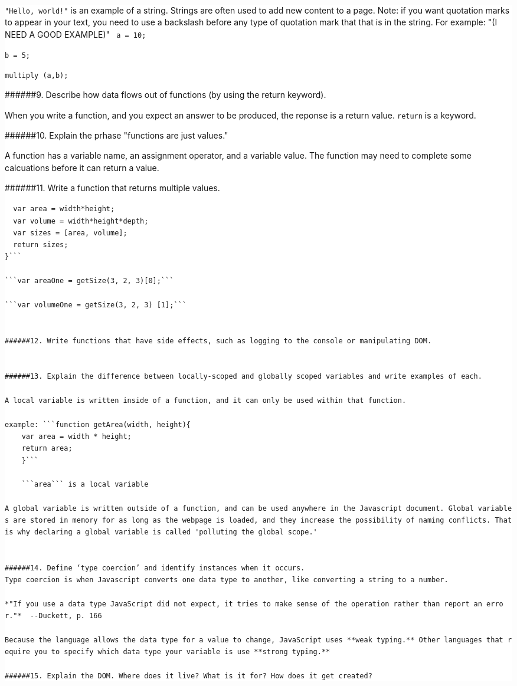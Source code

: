 ``` "Hello, world!" ``` is an example of a string. Strings are often used to add new content to a page. Note: if you want quotation marks to appear in your text, you need to use a backslash before any type of quotation mark that that is in the string. For example: "(I NEED A GOOD EXAMPLE)"
`` a = 10;``

   ``b = 5;``

  ``multiply (a,b); ``

######9. Describe how data flows out of functions (by using the return keyword).

When you write a function, and you expect an answer to be produced, the reponse is a return value. ```return``` is a keyword.

######10. Explain the prhase "functions are just values."

A function has a variable name, an assignment operator, and a variable value. The function may need to complete some calcuations before it can return a value.

######11. Write a function that returns multiple values.

```function getSize(width, height, depth) {
  var area = width*height;
  var volume = width*height*depth;
  var sizes = [area, volume];
  return sizes;
}```

```var areaOne = getSize(3, 2, 3)[0];```

```var volumeOne = getSize(3, 2, 3) [1];```


######12. Write functions that have side effects, such as logging to the console or manipulating DOM.


######13. Explain the difference between locally-scoped and globally scoped variables and write examples of each.

A local variable is written inside of a function, and it can only be used within that function.

example: ```function getArea(width, height){
	var area = width * height;
	return area;
	}```

	```area``` is a local variable

A global variable is written outside of a function, and can be used anywhere in the Javascript document. Global variables are stored in memory for as long as the webpage is loaded, and they increase the possibility of naming conflicts. That is why declaring a global variable is called 'polluting the global scope.'


######14. Define ‘type coercion’ and identify instances when it occurs.
Type coercion is when Javascript converts one data type to another, like converting a string to a number.

*"If you use a data type JavaScript did not expect, it tries to make sense of the operation rather than report an error."*  --Duckett, p. 166

Because the language allows the data type for a value to change, JavaScript uses **weak typing.** Other languages that require you to specify which data type your variable is use **strong typing.**

######15. Explain the DOM. Where does it live? What is it for? How does it get created?
```